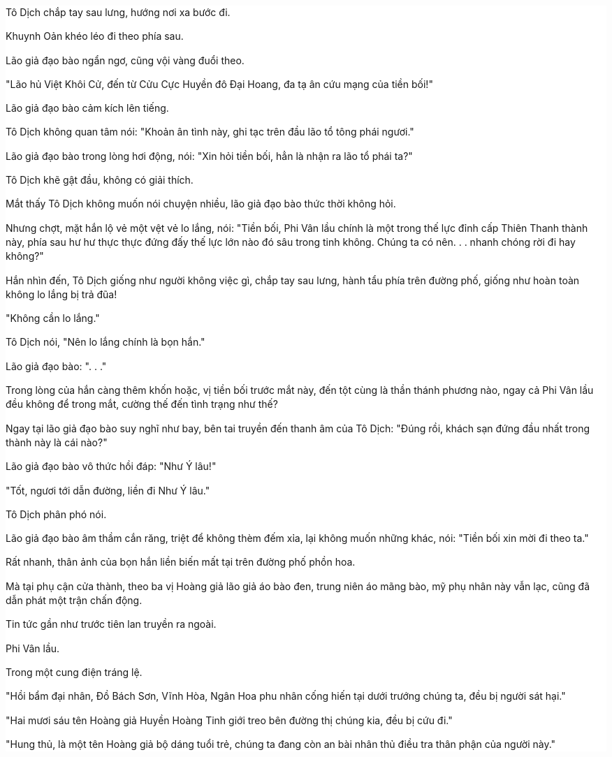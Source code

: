 Tô Dịch chắp tay sau lưng, hướng nơi xa bước đi.

Khuynh Oản khéo léo đi theo phía sau.

Lão giả đạo bào ngẩn ngơ, cũng vội vàng đuổi theo.

"Lão hủ Việt Khôi Cử, đến từ Cửu Cực Huyền đô Đại Hoang, đa tạ ân cứu mạng của tiền bối!"

Lão giả đạo bào cảm kích lên tiếng.

Tô Dịch không quan tâm nói: "Khoản ân tình này, ghi tạc trên đầu lão tổ tông phái ngươi."

Lão giả đạo bào trong lòng hơi động, nói: "Xin hỏi tiền bối, hẳn là nhận ra lão tổ phái ta?"

Tô Dịch khẽ gật đầu, không có giải thích.

Mắt thấy Tô Dịch không muốn nói chuyện nhiều, lão giả đạo bào thức thời không hỏi.

Nhưng chợt, mặt hắn lộ vẻ một vệt vẻ lo lắng, nói: "Tiền bối, Phi Vân lầu chính là một trong thế lực đỉnh cấp Thiên Thanh thành này, phía sau hư hư thực thực đứng đấy thế lực lớn nào đó sâu trong tinh không. Chúng ta có nên. . . nhanh chóng rời đi hay không?"

Hắn nhìn đến, Tô Dịch giống như người không việc gì, chắp tay sau lưng, hành tẩu phía trên đường phố, giống như hoàn toàn không lo lắng bị trả đũa!

"Không cần lo lắng."

Tô Dịch nói, "Nên lo lắng chính là bọn hắn."

Lão giả đạo bào: ". . ."

Trong lòng của hắn càng thêm khốn hoặc, vị tiền bối trước mắt này, đến tột cùng là thần thánh phương nào, ngay cả Phi Vân lầu đều không để trong mắt, cường thế đến tình trạng như thế?

Ngay tại lão giả đạo bào suy nghĩ như bay, bên tai truyền đến thanh âm của Tô Dịch: "Đúng rồi, khách sạn đứng đầu nhất trong thành này là cái nào?"

Lão giả đạo bào vô thức hồi đáp: "Như Ý lâu!"

"Tốt, ngươi tới dẫn đường, liền đi Như Ý lâu."

Tô Dịch phân phó nói.

Lão giả đạo bào âm thầm cắn răng, triệt để không thèm đếm xỉa, lại không muốn những khác, nói: "Tiền bối xin mời đi theo ta."

Rất nhanh, thân ảnh của bọn hắn liền biến mất tại trên đường phố phồn hoa.

Mà tại phụ cận cửa thành, theo ba vị Hoàng giả lão giả áo bào đen, trung niên áo mãng bào, mỹ phụ nhân này vẫn lạc, cũng đã dẫn phát một trận chấn động.

Tin tức gần như trước tiên lan truyền ra ngoài.

Phi Vân lầu.

Trong một cung điện tráng lệ.

"Hồi bẩm đại nhân, Đồ Bách Sơn, Vĩnh Hòa, Ngân Hoa phu nhân cống hiến tại dưới trướng chúng ta, đều bị người sát hại."

"Hai mươi sáu tên Hoàng giả Huyền Hoàng Tinh giới treo bên đường thị chúng kia, đều bị cứu đi."

"Hung thủ, là một tên Hoàng giả bộ dáng tuổi trẻ, chúng ta đang còn an bài nhân thủ điều tra thân phận của người này."
